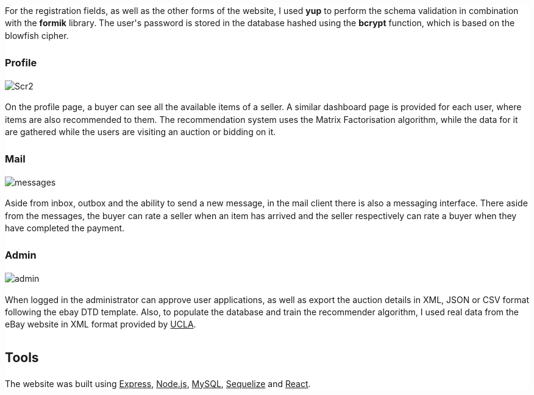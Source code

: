 For the registration fields, as well as the other forms of the website, I used **yup** to perform the schema validation in combination with the **formik** library. The user's password is stored in the database hashed using the **bcrypt** function, which is based on the blowfish cipher.

### Profile

<img width="1512" alt="Scr2" src="https://user-images.githubusercontent.com/73662635/200641590-d7d6e328-0d6a-4cfa-b666-2925e167d9db.png">

On the profile page, a buyer can see all the available items of a seller. A similar dashboard page is provided for each user, where items are also recommended to them. The recommendation system uses the Matrix Factorisation algorithm, while the data for it are gathered while the users are visiting an auction or bidding on it.

### Mail

![messages](https://user-images.githubusercontent.com/73662635/200645707-3bf565d2-fad0-463d-84d5-19143286a3d9.png)

Aside from inbox, outbox and the ability to send a new message, in the mail client there is also a messaging interface. There aside from the messages, the buyer can rate a seller when an item has arrived and the seller respectively can rate a buyer when they have completed the payment.

### Admin

![admin](https://user-images.githubusercontent.com/73662635/200645652-01baa2d1-acd0-43db-aeaa-885327d56ed4.png)

When logged in the administrator can approve user applications, as well as export the auction details in XML, JSON or CSV format following the ebay DTD template. Also, to populate the database and train the recommender algorithm, I used real data from the eBay website in XML format provided by [UCLA](http://web.cs.ucla.edu/classes/winter15/cs144/projects/index.html).

## Tools

The website was built using [Express](https://expressjs.com), [Node.js](https://nodejs.org/en/), [MySQL](https://www.mysql.com), [Sequelize](https://sequelize.org) and [React](https://reactjs.org).
